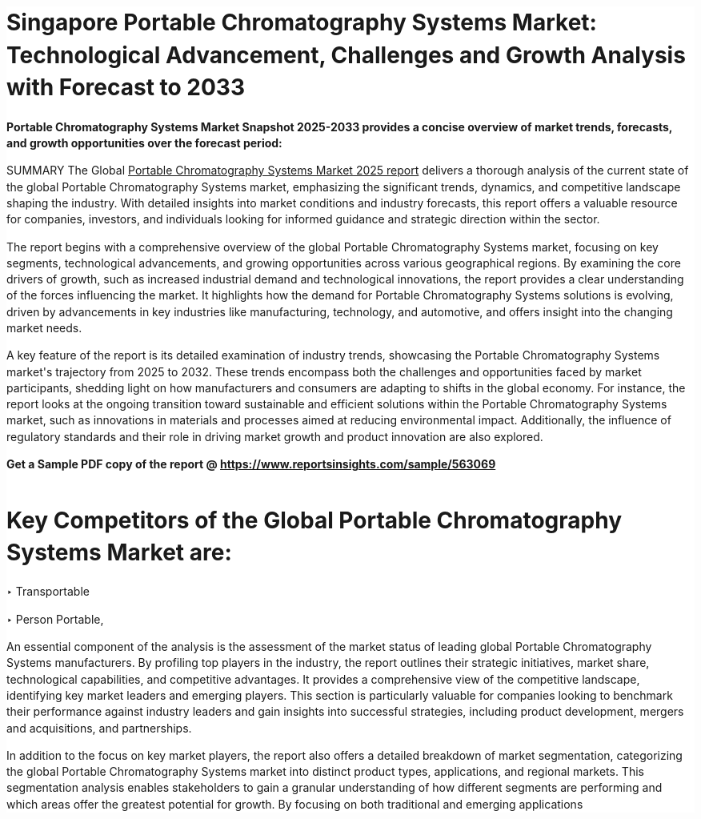 # Singapore Portable Chromatography Systems Market: Technological Advancement, Challenges and Growth Analysis with Forecast to 2033

<strong>Portable Chromatography Systems Market Snapshot 2025-2033 provides a concise overview of market trends, forecasts, and growth opportunities over the forecast period:</strong>

SUMMARY The Global <a href=https://www.reportsinsights.com/sample/563069>Portable Chromatography Systems Market 2025 report</a> delivers a thorough analysis of the current state of the global Portable Chromatography Systems market, emphasizing the significant trends, dynamics, and competitive landscape shaping the industry. With detailed insights into market conditions and industry forecasts, this report offers a valuable resource for companies, investors, and individuals looking for informed guidance and strategic direction within the sector.

The report begins with a comprehensive overview of the global Portable Chromatography Systems market, focusing on key segments, technological advancements, and growing opportunities across various geographical regions. By examining the core drivers of growth, such as increased industrial demand and technological innovations, the report provides a clear understanding of the forces influencing the market. It highlights how the demand for Portable Chromatography Systems solutions is evolving, driven by advancements in key industries like manufacturing, technology, and automotive, and offers insight into the changing market needs.

A key feature of the report is its detailed examination of industry trends, showcasing the Portable Chromatography Systems market's trajectory from 2025 to 2032. These trends encompass both the challenges and opportunities faced by market participants, shedding light on how manufacturers and consumers are adapting to shifts in the global economy. For instance, the report looks at the ongoing transition toward sustainable and efficient solutions within the Portable Chromatography Systems market, such as innovations in materials and processes aimed at reducing environmental impact. Additionally, the influence of regulatory standards and their role in driving market growth and product innovation are also explored.

<strong>Get a Sample PDF copy of the report @ <a href=https://www.reportsinsights.com/sample/563069>https://www.reportsinsights.com/sample/563069</a></strong>

# <strong>Key Competitors of the Global Portable Chromatography Systems Market are:</strong>

‣ Transportable

‣ Person Portable,

An essential component of the analysis is the assessment of the market status of leading global Portable Chromatography Systems manufacturers. By profiling top players in the industry, the report outlines their strategic initiatives, market share, technological capabilities, and competitive advantages. It provides a comprehensive view of the competitive landscape, identifying key market leaders and emerging players. This section is particularly valuable for companies looking to benchmark their performance against industry leaders and gain insights into successful strategies, including product development, mergers and acquisitions, and partnerships.

In addition to the focus on key market players, the report also offers a detailed breakdown of market segmentation, categorizing the global Portable Chromatography Systems market into distinct product types, applications, and regional markets. This segmentation analysis enables stakeholders to gain a granular understanding of how different segments are performing and which areas offer the greatest potential for growth. By focusing on both traditional and emerging applications

